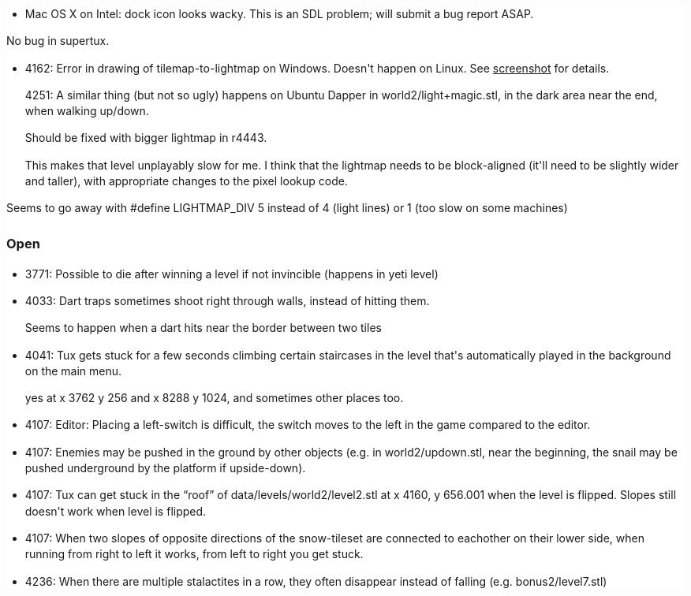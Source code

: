 -   Mac OS X on Intel: dock icon looks wacky. This is an SDL problem; will submit a bug report ASAP.

  
No bug in supertux.

-   4162: Error in drawing of tilemap-to-lightmap on Windows. Doesn't happen on Linux. See [screenshot](images/Lightmap_error_on_Windows.png "wikilink") for details.
      
    4251: A similar thing (but not so ugly) happens on Ubuntu Dapper in world2/light+magic.stl, in the dark area near the end, when walking up/down.

      
    Should be fixed with bigger lightmap in r4443.

      
    This makes that level unplayably slow for me. I think that the lightmap needs to be block-aligned (it'll need to be slightly wider and taller), with appropriate changes to the pixel lookup code.

  
  
Seems to go away with \#define LIGHTMAP\_DIV 5 instead of 4 (light lines) or 1 (too slow on some machines)

### Open

-   3771: Possible to die after winning a level if not invincible (happens in yeti level)



-   4033: Dart traps sometimes shoot right through walls, instead of hitting them.
      
    Seems to happen when a dart hits near the border between two tiles



-   4041: Tux gets stuck for a few seconds climbing certain staircases in the level that's automatically played in the background on the main menu.
      
    yes at x 3762 y 256 and x 8288 y 1024, and sometimes other places too.



-   4107: Editor: Placing a left-switch is difficult, the switch moves to the left in the game compared to the editor.



-   4107: Enemies may be pushed in the ground by other objects (e.g. in world2/updown.stl, near the beginning, the snail may be pushed underground by the platform if upside-down).



-   4107: Tux can get stuck in the “roof” of data/levels/world2/level2.stl at x 4160, y 656.001 when the level is flipped. Slopes still doesn't work when level is flipped.



-   4107: When two slopes of opposite directions of the snow-tileset are connected to eachother on their lower side, when running from right to left it works, from left to right you get stuck.



-   4236: When there are multiple stalactites in a row, they often disappear instead of falling (e.g. bonus2/level7.stl)

